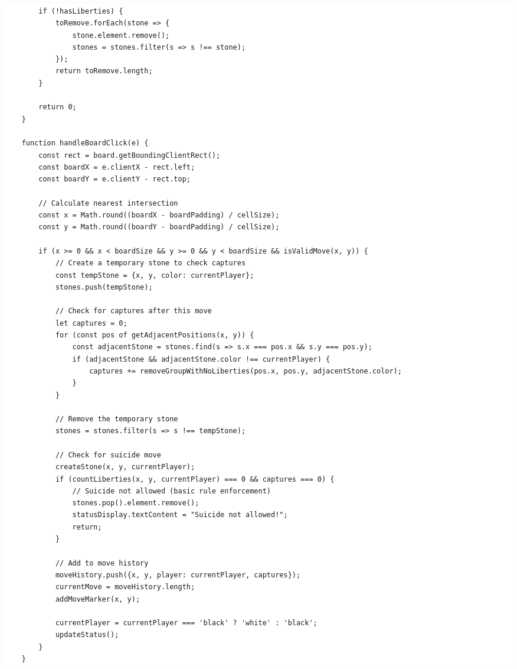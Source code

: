             if (!hasLiberties) {
                toRemove.forEach(stone => {
                    stone.element.remove();
                    stones = stones.filter(s => s !== stone);
                });
                return toRemove.length;
            }

            return 0;
        }

        function handleBoardClick(e) {
            const rect = board.getBoundingClientRect();
            const boardX = e.clientX - rect.left;
            const boardY = e.clientY - rect.top;

            // Calculate nearest intersection
            const x = Math.round((boardX - boardPadding) / cellSize);
            const y = Math.round((boardY - boardPadding) / cellSize);

            if (x >= 0 && x < boardSize && y >= 0 && y < boardSize && isValidMove(x, y)) {
                // Create a temporary stone to check captures
                const tempStone = {x, y, color: currentPlayer};
                stones.push(tempStone);

                // Check for captures after this move
                let captures = 0;
                for (const pos of getAdjacentPositions(x, y)) {
                    const adjacentStone = stones.find(s => s.x === pos.x && s.y === pos.y);
                    if (adjacentStone && adjacentStone.color !== currentPlayer) {
                        captures += removeGroupWithNoLiberties(pos.x, pos.y, adjacentStone.color);
                    }
                }

                // Remove the temporary stone
                stones = stones.filter(s => s !== tempStone);

                // Check for suicide move
                createStone(x, y, currentPlayer);
                if (countLiberties(x, y, currentPlayer) === 0 && captures === 0) {
                    // Suicide not allowed (basic rule enforcement)
                    stones.pop().element.remove();
                    statusDisplay.textContent = "Suicide not allowed!";
                    return;
                }

                // Add to move history
                moveHistory.push({x, y, player: currentPlayer, captures});
                currentMove = moveHistory.length;
                addMoveMarker(x, y);

                currentPlayer = currentPlayer === 'black' ? 'white' : 'black';
                updateStatus();
            }
        }
